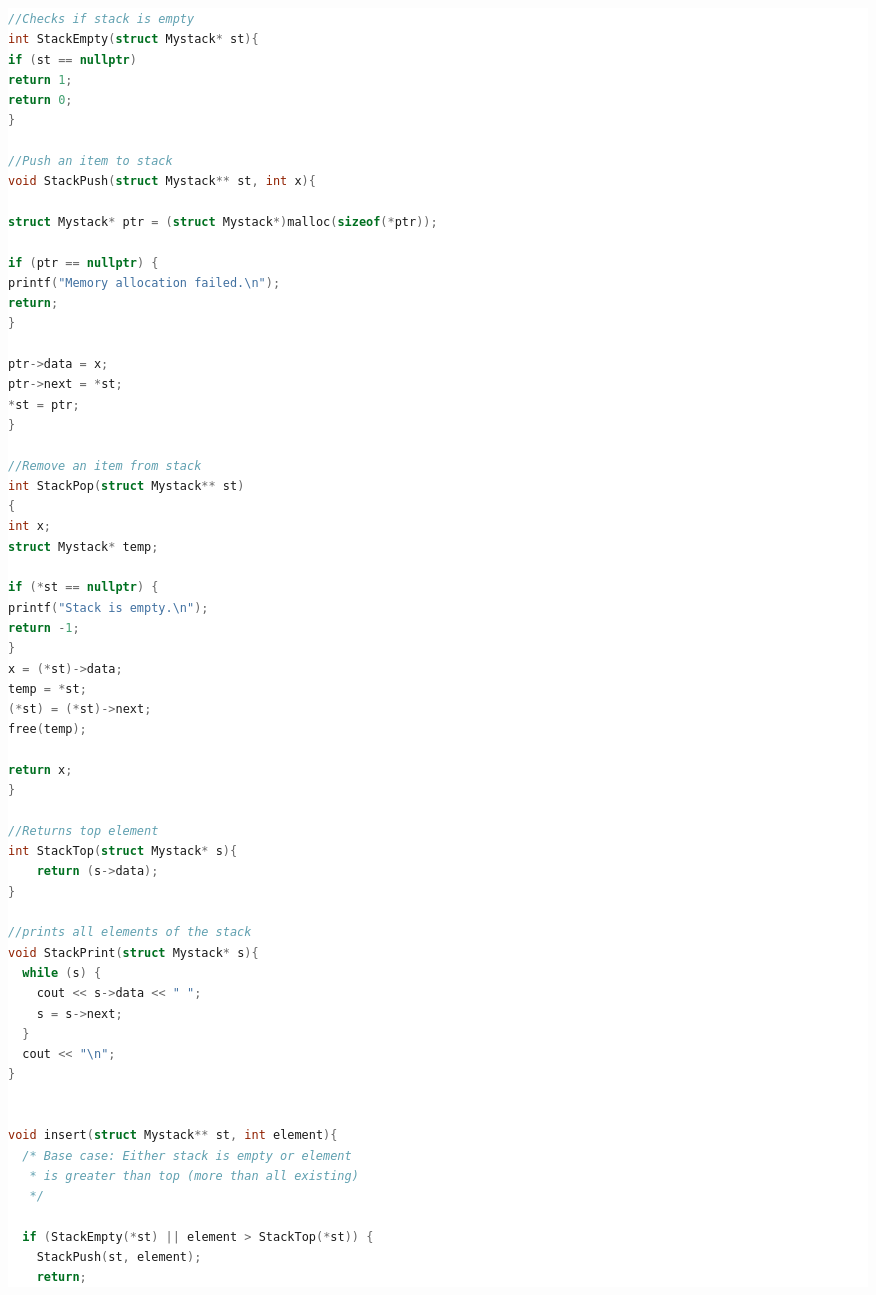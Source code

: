 ```cpp
//Checks if stack is empty
int StackEmpty(struct Mystack* st){
if (st == nullptr)
return 1;
return 0;
}

//Push an item to stack
void StackPush(struct Mystack** st, int x){

struct Mystack* ptr = (struct Mystack*)malloc(sizeof(*ptr));

if (ptr == nullptr) {
printf("Memory allocation failed.\n");
return;
}

ptr->data = x;
ptr->next = *st;
*st = ptr;
}

//Remove an item from stack
int StackPop(struct Mystack** st)
{
int x;
struct Mystack* temp;

if (*st == nullptr) {
printf("Stack is empty.\n");
return -1;
}
x = (*st)->data;
temp = *st;
(*st) = (*st)->next;
free(temp);

return x;
}

//Returns top element
int StackTop(struct Mystack* s){
    return (s->data);
}

//prints all elements of the stack
void StackPrint(struct Mystack* s){
  while (s) {
    cout << s->data << " ";
    s = s->next;
  }
  cout << "\n";
}


void insert(struct Mystack** st, int element){
  /* Base case: Either stack is empty or element
   * is greater than top (more than all existing)
   */
  
  if (StackEmpty(*st) || element > StackTop(*st)) {
    StackPush(st, element);
    return;
```